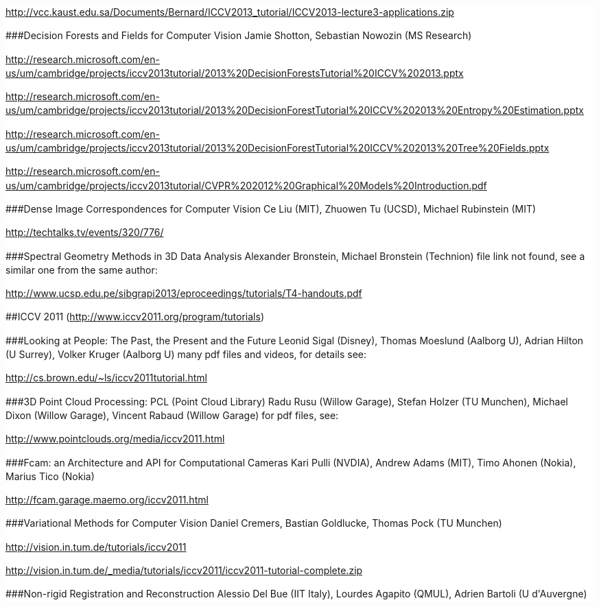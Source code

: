 http://vcc.kaust.edu.sa/Documents/Bernard/ICCV2013_tutorial/ICCV2013-lecture3-applications.zip

###Decision Forests and Fields for Computer Vision
Jamie Shotton, Sebastian Nowozin (MS Research)

http://research.microsoft.com/en-us/um/cambridge/projects/iccv2013tutorial/2013%20DecisionForestsTutorial%20ICCV%202013.pptx

http://research.microsoft.com/en-us/um/cambridge/projects/iccv2013tutorial/2013%20DecisionForestTutorial%20ICCV%202013%20Entropy%20Estimation.pptx

http://research.microsoft.com/en-us/um/cambridge/projects/iccv2013tutorial/2013%20DecisionForestTutorial%20ICCV%202013%20Tree%20Fields.pptx

http://research.microsoft.com/en-us/um/cambridge/projects/iccv2013tutorial/CVPR%202012%20Graphical%20Models%20Introduction.pdf

###Dense Image Correspondences for Computer Vision
Ce Liu (MIT), Zhuowen Tu (UCSD), Michael Rubinstein (MIT)

http://techtalks.tv/events/320/776/

###Spectral Geometry Methods in 3D Data Analysis
Alexander Bronstein, Michael Bronstein (Technion)
file link not found, see a similar one from the same author:

http://www.ucsp.edu.pe/sibgrapi2013/eproceedings/tutorials/T4-handouts.pdf



##ICCV 2011 (http://www.iccv2011.org/program/tutorials)

###Looking at People: The Past, the Present and the Future
Leonid Sigal (Disney), Thomas Moeslund (Aalborg U), Adrian Hilton (U Surrey), Volker Kruger (Aalborg U)
many pdf files and videos, for details see:

http://cs.brown.edu/~ls/iccv2011tutorial.html

###3D Point Cloud Processing: PCL (Point Cloud Library)
Radu Rusu (Willow Garage), Stefan Holzer (TU Munchen), Michael Dixon (Willow Garage), Vincent Rabaud (Willow Garage)
for pdf files, see:

http://www.pointclouds.org/media/iccv2011.html

###Fcam: an Architecture and API for Computational Cameras
Kari Pulli (NVDIA), Andrew Adams (MIT), Timo Ahonen (Nokia), Marius Tico (Nokia)

http://fcam.garage.maemo.org/iccv2011.html

###Variational Methods for Computer Vision
Daniel Cremers, Bastian Goldlucke, Thomas Pock (TU Munchen)

http://vision.in.tum.de/tutorials/iccv2011

http://vision.in.tum.de/_media/tutorials/iccv2011/iccv2011-tutorial-complete.zip

###Non-rigid Registration and Reconstruction
Alessio Del Bue (IIT Italy), Lourdes Agapito (QMUL), Adrien Bartoli (U d'Auvergne)
